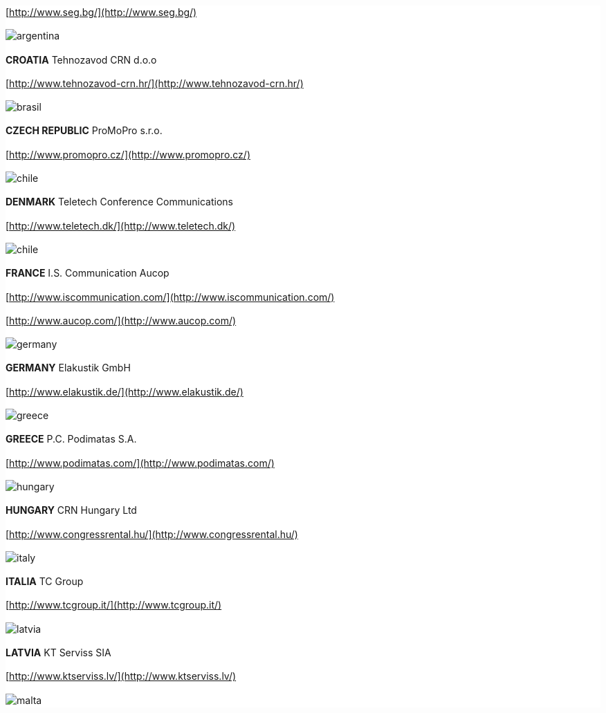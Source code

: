 [http://www.seg.bg/](http://www.seg.bg/)

![argentina](/wp-content/uploads/2011/10/crotia.jpg)

**CROATIA** Tehnozavod CRN d.o.o

[http://www.tehnozavod-crn.hr/](http://www.tehnozavod-crn.hr/)

![brasil](/wp-content/uploads/2011/10/chech.jpg)

**CZECH REPUBLIC** ProMoPro s.r.o.

[http://www.promopro.cz/](http://www.promopro.cz/)

![chile](/wp-content/uploads/2011/10/denmark.jpg)

**DENMARK** Teletech Conference Communications

[http://www.teletech.dk/](http://www.teletech.dk/)

![chile](/wp-content/uploads/2011/10/france.jpg)

**FRANCE** I.S. Communication Aucop

[http://www.iscommunication.com/](http://www.iscommunication.com/)

[http://www.aucop.com/](http://www.aucop.com/)

![germany](/wp-content/uploads/2011/10/germany.jpg)

**GERMANY** Elakustik GmbH

[http://www.elakustik.de/](http://www.elakustik.de/)

![greece](/wp-content/uploads/2011/10/greece.jpg)

**GREECE** P.C. Podimatas S.A.

[http://www.podimatas.com/](http://www.podimatas.com/)

![hungary](/wp-content/uploads/2011/10/hungary.jpg)

**HUNGARY** CRN Hungary Ltd

[http://www.congressrental.hu/](http://www.congressrental.hu/)

![italy](/wp-content/uploads/2011/10/italy.jpg)

**ITALIA** TC Group

[http://www.tcgroup.it/](http://www.tcgroup.it/)

![latvia](/wp-content/uploads/2011/10/latvia.jpg)

**LATVIA** KT Serviss SIA

[http://www.ktserviss.lv/](http://www.ktserviss.lv/)

![malta](/wp-content/uploads/2011/10/malta.jpg)
